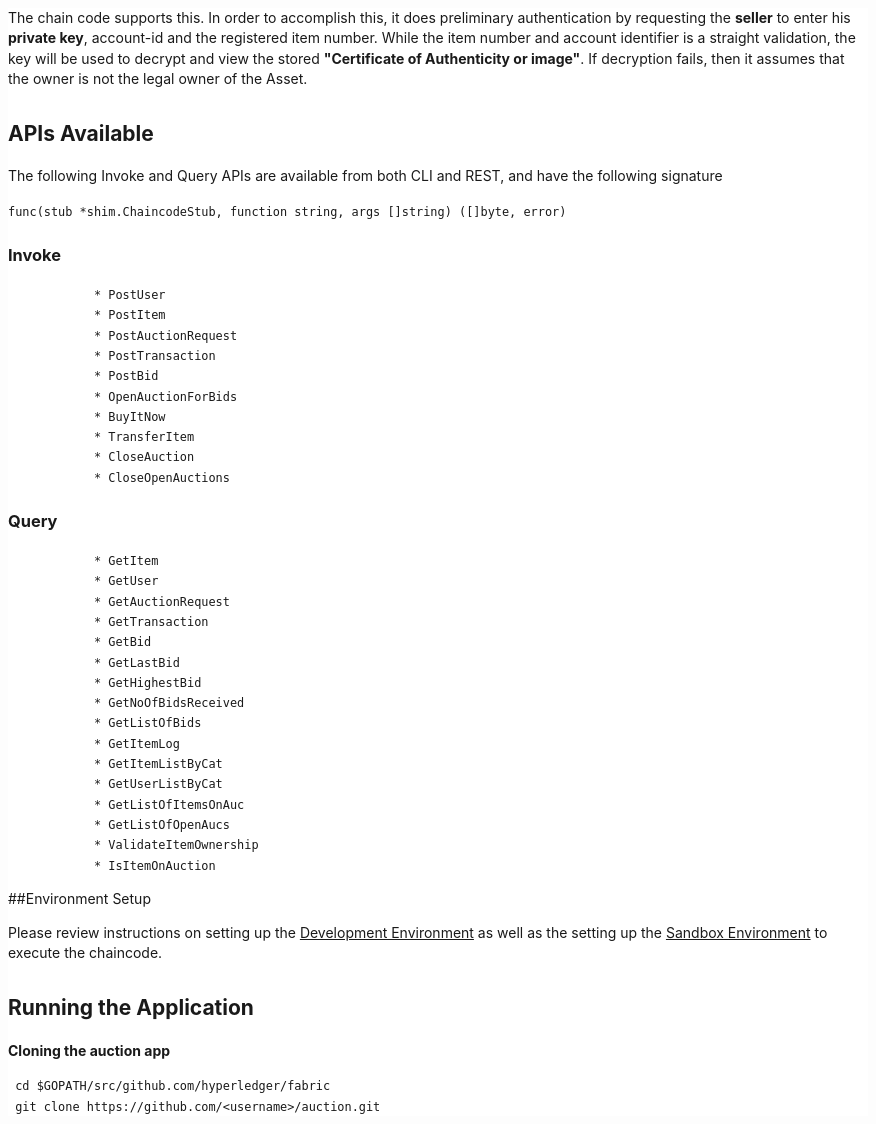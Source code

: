 The chain code supports this. In order to accomplish this, it does preliminary authentication by requesting the **seller** to enter his **private key**, account-id and the registered item number. While the item number and account identifier is a straight validation, the key will be used to decrypt and view the stored **"Certificate of Authenticity or image"**. If decryption fails, then it assumes that the owner is not the legal owner of the Asset.

## APIs Available
The following Invoke and Query APIs are available from both CLI and REST, and have the following signature

    func(stub *shim.ChaincodeStub, function string, args []string) ([]byte, error) 

### Invoke
                * PostUser 
                * PostItem
                * PostAuctionRequest
                * PostTransaction
                * PostBid
                * OpenAuctionForBids
                * BuyItNow
                * TransferItem
                * CloseAuction
                * CloseOpenAuctions
### Query
                * GetItem
                * GetUser
                * GetAuctionRequest
                * GetTransaction
                * GetBid
                * GetLastBid
                * GetHighestBid
                * GetNoOfBidsReceived
                * GetListOfBids
                * GetItemLog
                * GetItemListByCat
                * GetUserListByCat
                * GetListOfItemsOnAuc
                * GetListOfOpenAucs
                * ValidateItemOwnership
                * IsItemOnAuction

##Environment Setup

Please review instructions on setting up the [Development Environment](https://github.com/hyperledger/fabric/blob/master/docs/dev-setup/devenv.md) as well as the setting up the [Sandbox Environment](https://github.com/hyperledger/fabric/blob/master/docs/Setup/Chaincode-setup.md) to execute the chaincode.

## Running the Application

**Cloning the auction app**
```
 cd $GOPATH/src/github.com/hyperledger/fabric
 git clone https://github.com/<username>/auction.git
```
